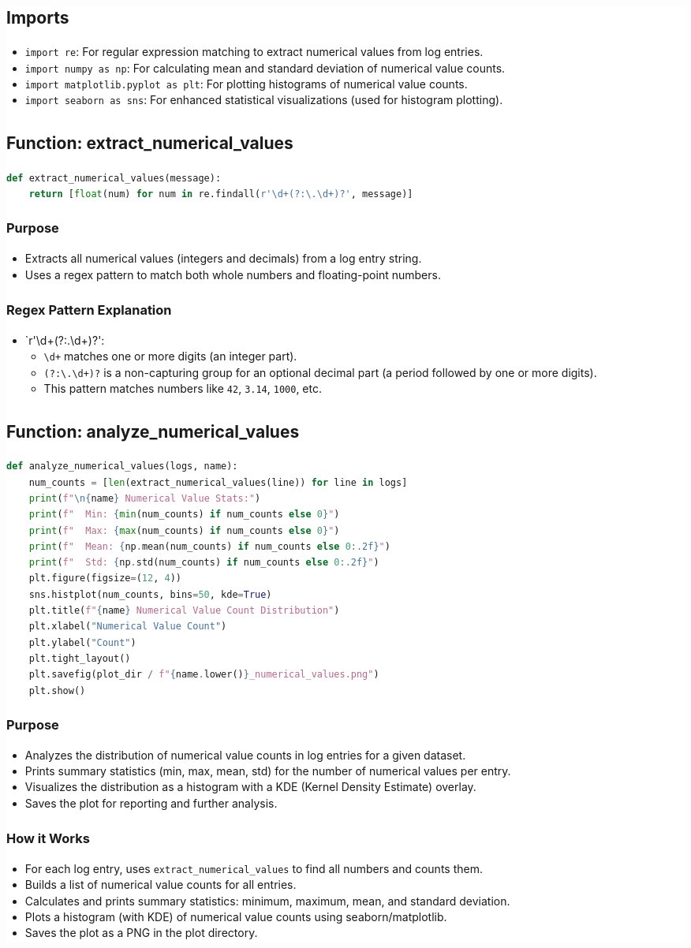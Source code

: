 ## **Imports**
- `import re`: For regular expression matching to extract numerical values from log entries.
- `import numpy as np`: For calculating mean and standard deviation of numerical value counts.
- `import matplotlib.pyplot as plt`: For plotting histograms of numerical value counts.
- `import seaborn as sns`: For enhanced statistical visualizations (used for histogram plotting).

## **Function: extract_numerical_values**
```python
def extract_numerical_values(message):
    return [float(num) for num in re.findall(r'\d+(?:\.\d+)?', message)]
```

### **Purpose**
- Extracts all numerical values (integers and decimals) from a log entry string.
- Uses a regex pattern to match both whole numbers and floating-point numbers.

### **Regex Pattern Explanation**
- `r'\d+(?:\.\d+)?':
  - `\d+` matches one or more digits (an integer part).
  - `(?:\.\d+)?` is a non-capturing group for an optional decimal part (a period followed by one or more digits).
  - This pattern matches numbers like `42`, `3.14`, `1000`, etc.

## **Function: analyze_numerical_values**
```python
def analyze_numerical_values(logs, name):
    num_counts = [len(extract_numerical_values(line)) for line in logs]
    print(f"\n{name} Numerical Value Stats:")
    print(f"  Min: {min(num_counts) if num_counts else 0}")
    print(f"  Max: {max(num_counts) if num_counts else 0}")
    print(f"  Mean: {np.mean(num_counts) if num_counts else 0:.2f}")
    print(f"  Std: {np.std(num_counts) if num_counts else 0:.2f}")
    plt.figure(figsize=(12, 4))
    sns.histplot(num_counts, bins=50, kde=True)
    plt.title(f"{name} Numerical Value Count Distribution")
    plt.xlabel("Numerical Value Count")
    plt.ylabel("Count")
    plt.tight_layout()
    plt.savefig(plot_dir / f"{name.lower()}_numerical_values.png")
    plt.show()
```

### **Purpose**
- Analyzes the distribution of numerical value counts in log entries for a given dataset.
- Prints summary statistics (min, max, mean, std) for the number of numerical values per entry.
- Visualizes the distribution as a histogram with a KDE (Kernel Density Estimate) overlay.
- Saves the plot for reporting and further analysis.

### **How it Works**
- For each log entry, uses `extract_numerical_values` to find all numbers and counts them.
- Builds a list of numerical value counts for all entries.
- Calculates and prints summary statistics: minimum, maximum, mean, and standard deviation.
- Plots a histogram (with KDE) of numerical value counts using seaborn/matplotlib.
- Saves the plot as a PNG in the plot directory.

